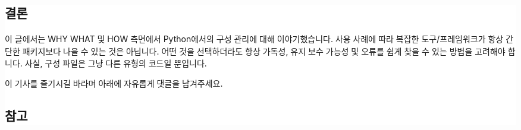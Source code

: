 ## 결론

이 글에서는 WHY WHAT 및 HOW 측면에서 Python에서의 구성 관리에 대해 이야기했습니다. 사용 사례에 따라 복잡한 도구/프레임워크가 항상 간단한 패키지보다 나을 수 있는 것은 아닙니다. 어떤 것을 선택하더라도 항상 가독성, 유지 보수 가능성 및 오류를 쉽게 찾을 수 있는 방법을 고려해야 합니다. 사실, 구성 파일은 그냥 다른 유형의 코드일 뿐입니다.

<div class="content-ad"></div>

이 기사를 즐기시길 바라며 아래에 자유롭게 댓글을 남겨주세요.

## 참고